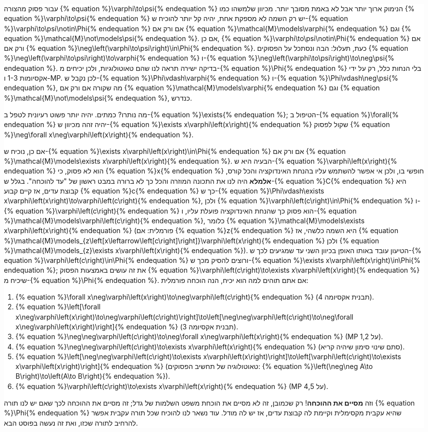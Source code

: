 עבור פסוק מהצורה {% equation %}\varphi\to\psi{% endequation %} הנימוק ארוך יותר אבל לא באמת מסובך יותר. מכיוון שלמשהו כמו {% equation %}\varphi\to\psi{% endequation %} יש רק השמה לא מספקת אחת, יהיה קל יותר להוכיח ש-{% equation %}\varphi\to\psi\notin\Phi{% endequation %} אם ורק אם {% equation %}\mathcal{M}\models\varphi{% endequation %} וגם {% equation %}\mathcal{M}\not\models\psi{% endequation %}. אם כן, {% equation %}\varphi\to\psi\notin\Phi{% endequation %} אם ורק אם {% equation %}\neg\left(\varphi\to\psi\right)\in\Phi{% endequation %}. כעת, תעלול: הבה ונסתכל על הפסוקים {% equation %}\neg\left(\varphi\to\psi\right)\to\varphi{% endequation %} ו-{% equation %}\neg\left(\varphi\to\psi\right)\to\neg\psi{% endequation %}. בדיקה ישירה תראה לנו שהם טאוטולוגיות, ולכן יכיחים מ-{% equation %}\Phi{% endequation %} בלי הנחות כלל, רק על ידי אקסיומות 1-3 ו-MP. לכן נקבל ש-{% equation %}\Phi\vdash\varphi{% endequation %} ו-{% equation %}\Phi\vdash\neg\psi{% endequation %}, מה שקורה אם ורק אם {% equation %}\mathcal{M}\models\varphi{% endequation %} וגם {% equation %}\mathcal{M}\not\models\psi{% endequation %}, כנדרש.

מה נותרו? כמתים. יהיה יותר פשוט רעיונית לטפל ב-{% equation %}\exists{% endequation %}; הטיפול ב-{% equation %}\forall{% endequation %} יהיה זהה מכיוון ש-{% equation %}\exists x\varphi\left(x\right){% endequation %} שקול לפסוק {% equation %}\neg\forall x\neg\varphi\left(x\right){% endequation %}.

אם כן, נוכיח ש-{% equation %}\exists x\varphi\left(x\right)\in\Phi{% endequation %} אם ורק אם {% equation %}\mathcal{M}\models\exists x\varphi\left(x\right){% endequation %}. הבעיה היא ש-{% equation %}\varphi\left(x\right){% endequation %} הוא לא פסוק, כי {% equation %}x{% endequation %} חופשי בו, ולכן אי אפשר להשתמש עליו בהנחת האינדוקציה והכל קורס, <strong>אלמלא</strong> היה לנו את התכונה המוזרה והכל כך לא ברורה במבט ראשון של "עד להוכחה". בגלל ש-{% equation %}C{% endequation %} היא קבוצת עדים, אז קיים קבוע {% equation %}c{% endequation %} כך ש-{% equation %}\Phi\vdash\exists x\varphi\left(x\right)\to\varphi\left(c\right){% endequation %}, ולכן {% equation %}\varphi\left(c\right)\in\Phi{% endequation %} ו-{% equation %}\varphi\left(c\right){% endequation %} הוא פסוק כך שהנחת האינדוקציה פועלת עליו, ו-{% equation %}\mathcal{M}\models\varphi\left(c\right){% endequation %}, כלומר {% equation %}\mathcal{M}\models\exists x\varphi\left(x\right){% endequation %} (פורמלית: אם {% equation %}z{% endequation %} היא השמה כלשהי, אז {% equation %}\mathcal{M}\models_{z\left[x\leftarrow\left[c\right]\right]}\varphi\left(x\right){% endequation %} ולכן {% equation %}\mathcal{M}\models_{z}\exists x\varphi\left(x\right){% endequation %}). הטיעון עובד באותו האופן בכיוון השני עד שמגיעים לכך ש-{% equation %}\varphi\left(c\right)\in\Phi{% endequation %} ורוצים להסיק מכך ש-{% equation %}\exists x\varphi\left(x\right)\in\Phi{% endequation %}; את זה עושים באמצעות הפסוק {% equation %}\varphi\left(c\right)\to\exists x\varphi\left(x\right){% endequation %} שיכיח מ-{% equation %}\Phi{% endequation %}. אם אתם תוהים למה הוא יכיח, הנה הוכחה פורמלית:
<ol>
	<li>{% equation %}\forall x\neg\varphi\left(x\right)\to\neg\varphi\left(c\right){% endequation %} (תבנית אקסיומה 4).</li>
	<li>{% equation %}\left[\forall x\neg\varphi\left(x\right)\to\neg\varphi\left(c\right)\right]\to\left[\neg\neg\varphi\left(c\right)\to\neg\forall x\neg\varphi\left(x\right)\right]{% endequation %} (תבנית אקסיומה 3).</li>
	<li>{% equation %}\neg\neg\varphi\left(c\right)\to\neg\forall x\neg\varphi\left(x\right){% endequation %} (MP על 1,2).</li>
	<li>{% equation %}\neg\neg\varphi\left(c\right)\to\exists x\varphi\left(x\right){% endequation %} (סתם שינוי סימון שיהיה קריא).</li>
	<li>{% equation %}\left[\neg\neg\varphi\left(c\right)\to\exists x\varphi\left(x\right)\right]\to\left[\varphi\left(c\right)\to\exists x\varphi\left(x\right)\right]{% endequation %} (טאוטולוגיה של תחשיב הפסוקים: {% equation %}\left(\neg\neg A\to B\right)\to\left(A\to B\right){% endequation %}).</li>
	<li>{% equation %}\varphi\left(c\right)\to\exists x\varphi\left(x\right){% endequation %} (MP על 4,5).</li>
</ol>
וזה <strong>מסיים את ההוכחה</strong>! רק שכמובן, זה לא מסיים את הוכחת משפט השלמות של גדל; זה מסיים את ההוכחה לכך שאם יש לנו תורה {% equation %}\Phi{% endequation %} שהיא עקבית מקסימלית וקיימת לה קבוצת עדים, אז יש לה מודל. עוד נשאר לנו להוכיח שכל תורה עקבית אפשר להרחיב לתורה שכזו, ואת זה נעשה בפוסט הבא.
